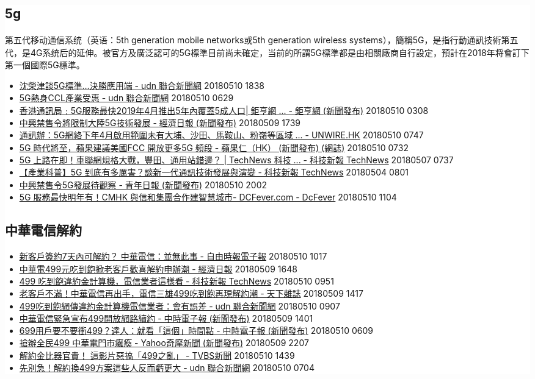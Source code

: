 ## 5g

第五代移动通信系统（英语：5th generation mobile networks或5th generation wireless systems），簡稱5G，是指行動通訊技術第五代，是4G系统后的延伸。被官方及廣泛認可的5G標準目前尚未確定，当前的所謂5G標準都是由相關廠商自行設定，預計在2018年将會訂下第一個國際5G標準。
- [沈榮津談5G標準…決勝應用端 - udn 聯合新聞網](https://udn.com/news/story/7238/3135891 "沈榮津談5G標準…決勝應用端 - udn 聯合新聞網") 20180510 1838
- [5G熱身CCL產業受惠 - udn 聯合新聞網](https://udn.com/news/story/6851/3134645 "5G熱身CCL產業受惠 - udn 聯合新聞網") 20180510 0629
- [香港通訊局﹕5G服務最快2019年4月推出5年內覆蓋5成人口| 鉅亨網 ... - 鉅亨網 (新聞發布)](https://news.cnyes.com/news/id/4118556 "香港通訊局﹕5G服務最快2019年4月推出5年內覆蓋5成人口| 鉅亨網 ... - 鉅亨網 (新聞發布)") 20180510 0308
- [中興禁售令將限制大陸5G技術發展 - 經濟日報 (新聞發布)](https://money.udn.com/money/story/5612/3133709 "中興禁售令將限制大陸5G技術發展 - 經濟日報 (新聞發布)") 20180509 1739
- [通訊辦：5G網絡下年4月啟用範圍未有大埔、沙田、馬鞍山、粉嶺等區域 ... - UNWIRE.HK](https://unwire.hk/2018/05/10/5ghongkong/life-tech/ "通訊辦：5G網絡下年4月啟用範圍未有大埔、沙田、馬鞍山、粉嶺等區域 ... - UNWIRE.HK") 20180510 0747
- [5G 時代將至，蘋果建議美國FCC 開放更多5G 頻段 - 蘋果仁（HK） (新聞發布) (網誌)](https://applealmond.com/posts/31770 "5G 時代將至，蘋果建議美國FCC 開放更多5G 頻段 - 蘋果仁（HK） (新聞發布) (網誌)") 20180510 0732
- [5G 上路在即！車聯網規格大戰，豐田、通用站錯邊？ | TechNews 科技 ... - 科技新報 TechNews](https://technews.tw/2018/05/07/internet-of-vehicles-dsrc-5g/ "5G 上路在即！車聯網規格大戰，豐田、通用站錯邊？ | TechNews 科技 ... - 科技新報 TechNews") 20180507 0737
- [【產業科普】5G 到底有多厲害？談新一代通訊技術發展與演變 - 科技新報 TechNews](http://technews.tw/2018/05/04/industry-science-how-smart-is-5g-talking-about-the-development-and-evolution-of-a-new-generation-of-communication-technology/ "【產業科普】5G 到底有多厲害？談新一代通訊技術發展與演變 - 科技新報 TechNews") 20180504 0801
- [中興禁售令5G發展待觀察 - 青年日報 (新聞發布)](https://www.ydn.com.tw/News/288721 "中興禁售令5G發展待觀察 - 青年日報 (新聞發布)") 20180510 2002
- [5G 服務最快明年有！CMHK 與信和集團合作建智慧城市- DCFever.com - DcFever](https://www.dcfever.com/news/readnews.php?id=22215 "5G 服務最快明年有！CMHK 與信和集團合作建智慧城市- DCFever.com - DcFever") 20180510 1104

## 中華電信解約


- [新客戶簽約7天內可解約？ 中華電信：並無此事 - 自由時報電子報](http://news.ltn.com.tw/news/life/breakingnews/2421982 "新客戶簽約7天內可解約？ 中華電信：並無此事 - 自由時報電子報") 20180510 1017
- [中華電499元吃到飽掀老客戶歡喜解約申辦潮 - 經濟日報](https://money.udn.com/money/story/5612/3132240 "中華電499元吃到飽掀老客戶歡喜解約申辦潮 - 經濟日報") 20180509 1648
- [499 吃到飽違約金計算機，電信業者這樣看 - 科技新報 TechNews](https://technews.tw/2018/05/10/cht-499-fee-calculator/ "499 吃到飽違約金計算機，電信業者這樣看 - 科技新報 TechNews") 20180510 0951
- [老客戶不滿！中華電信再出手，電信三雄499吃到飽再現解約潮 - 天下雜誌](https://www.cw.com.tw/article/article.action?id=5089831 "老客戶不滿！中華電信再出手，電信三雄499吃到飽再現解約潮 - 天下雜誌") 20180509 1417
- [499吃到飽網傳違約金計算機電信業者：會有誤差 - udn 聯合新聞網](https://udn.com/news/story/12087/3134990 "499吃到飽網傳違約金計算機電信業者：會有誤差 - udn 聯合新聞網") 20180510 0907
- [中華電信緊急宣布499開放網路續約 - 中時電子報 (新聞發布)](http://www.chinatimes.com/realtimenews/20180509004647-260410 "中華電信緊急宣布499開放網路續約 - 中時電子報 (新聞發布)") 20180509 1401
- [699用戶要不要衝499？達人：就看「這個」時間點 - 中時電子報 (新聞發布)](http://www.chinatimes.com/realtimenews/20180510003524-260410 "699用戶要不要衝499？達人：就看「這個」時間點 - 中時電子報 (新聞發布)") 20180510 0609
- [搶辦全民499 中華電門市癱瘓 - Yahoo奇摩新聞 (新聞發布)](https://tw.news.yahoo.com/%E6%90%B6%E8%BE%A6%E5%85%A8%E6%B0%91499-%E4%B8%AD%E8%8F%AF%E9%9B%BB%E9%96%80%E5%B8%82%E7%99%B1%E7%98%93-215012309.html "搶辦全民499 中華電門市癱瘓 - Yahoo奇摩新聞 (新聞發布)") 20180509 2207
- [解約金比器官貴！ 這影片惡搞「499之亂」 - TVBS新聞](https://news.tvbs.com.tw/life/917701 "解約金比器官貴！ 這影片惡搞「499之亂」 - TVBS新聞") 20180510 1439
- [先別急！解約換499方案這些人反而虧更大 - udn 聯合新聞網](https://www.udn.com/news/story/7098/3134483 "先別急！解約換499方案這些人反而虧更大 - udn 聯合新聞網") 20180510 0704

